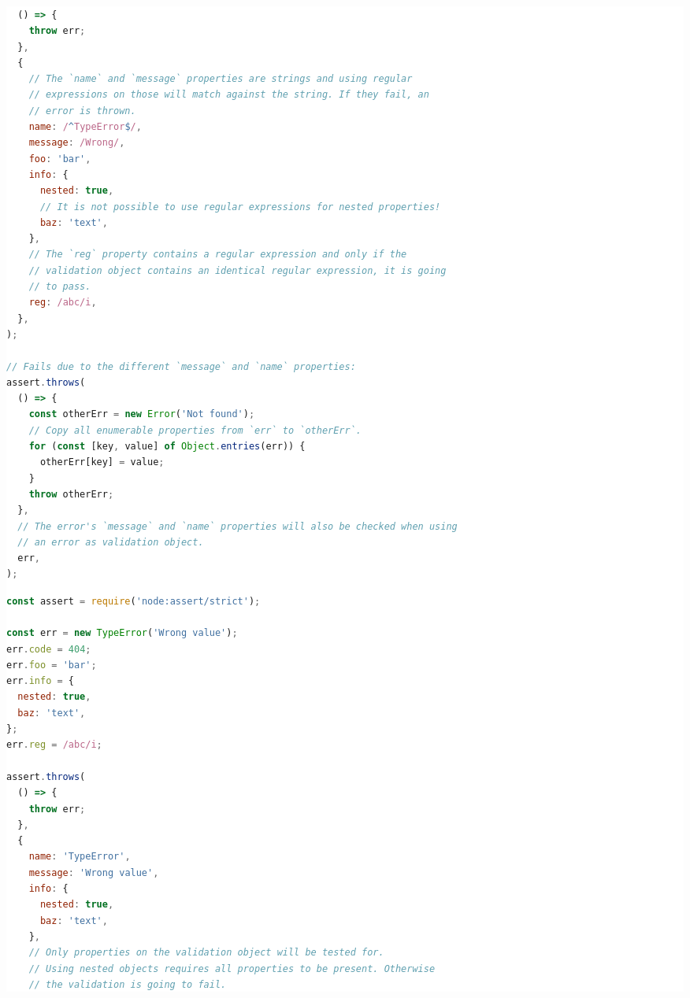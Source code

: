 ```mjs
  () => {
    throw err;
  },
  {
    // The `name` and `message` properties are strings and using regular
    // expressions on those will match against the string. If they fail, an
    // error is thrown.
    name: /^TypeError$/,
    message: /Wrong/,
    foo: 'bar',
    info: {
      nested: true,
      // It is not possible to use regular expressions for nested properties!
      baz: 'text',
    },
    // The `reg` property contains a regular expression and only if the
    // validation object contains an identical regular expression, it is going
    // to pass.
    reg: /abc/i,
  },
);

// Fails due to the different `message` and `name` properties:
assert.throws(
  () => {
    const otherErr = new Error('Not found');
    // Copy all enumerable properties from `err` to `otherErr`.
    for (const [key, value] of Object.entries(err)) {
      otherErr[key] = value;
    }
    throw otherErr;
  },
  // The error's `message` and `name` properties will also be checked when using
  // an error as validation object.
  err,
);
```

```cjs
const assert = require('node:assert/strict');

const err = new TypeError('Wrong value');
err.code = 404;
err.foo = 'bar';
err.info = {
  nested: true,
  baz: 'text',
};
err.reg = /abc/i;

assert.throws(
  () => {
    throw err;
  },
  {
    name: 'TypeError',
    message: 'Wrong value',
    info: {
      nested: true,
      baz: 'text',
    },
    // Only properties on the validation object will be tested for.
    // Using nested objects requires all properties to be present. Otherwise
    // the validation is going to fail.
```

[Object wrappers]: https://developer.mozilla.org/en-US/docs/Glossary/Primitive#Primitive_wrapper_objects_in_JavaScript
[Object.prototype.toString()]: https://tc39.github.io/ecma262/#sec-object.prototype.tostring
[`!=` operator]: https://developer.mozilla.org/en-US/docs/Web/JavaScript/Reference/Operators/Inequality
[`===` operator]: https://developer.mozilla.org/en-US/docs/Web/JavaScript/Reference/Operators/Strict_equality
[`==` operator]: https://developer.mozilla.org/en-US/docs/Web/JavaScript/Reference/Operators/Equality
[`AssertionError`]: #class-assertassertionerror
[`CallTracker`]: #class-assertcalltracker
[`Class`]: https://developer.mozilla.org/en-US/docs/Web/JavaScript/Reference/Classes
[`ERR_INVALID_RETURN_VALUE`]: errors.md#err_invalid_return_value
[`Error.captureStackTrace`]: errors.md#errorcapturestacktracetargetobject-constructoropt
[`Error`]: errors.md#class-error
[`Map`]: https://developer.mozilla.org/en-US/docs/Web/JavaScript/Reference/Global_Objects/Map
[`Object.is()`]: https://developer.mozilla.org/en-US/docs/Web/JavaScript/Reference/Global_Objects/Object/is
[`RegExp`]: https://developer.mozilla.org/en-US/docs/Web/JavaScript/Guide/Regular_Expressions
[`Set`]: https://developer.mozilla.org/en-US/docs/Web/JavaScript/Reference/Global_Objects/Set
[`Symbol`]: https://developer.mozilla.org/en-US/docs/Web/JavaScript/Reference/Global_Objects/Symbol
[`TypeError`]: errors.md#class-typeerror
[`WeakMap`]: https://developer.mozilla.org/en-US/docs/Web/JavaScript/Reference/Global_Objects/WeakMap
[`WeakSet`]: https://developer.mozilla.org/en-US/docs/Web/JavaScript/Reference/Global_Objects/WeakSet
[`assert.deepEqual()`]: #assertdeepequalactual-expected-message
[`assert.deepStrictEqual()`]: #assertdeepstrictequalactual-expected-message
[`assert.doesNotThrow()`]: #assertdoesnotthrowfn-error-message
[`assert.equal()`]: #assertequalactual-expected-message
[`assert.notDeepEqual()`]: #assertnotdeepequalactual-expected-message
[`assert.notDeepStrictEqual()`]: #assertnotdeepstrictequalactual-expected-message
[`assert.notEqual()`]: #assertnotequalactual-expected-message
[`assert.notStrictEqual()`]: #assertnotstrictequalactual-expected-message
[`assert.ok()`]: #assertokvalue-message
[`assert.strictEqual()`]: #assertstrictequalactual-expected-message
[`assert.throws()`]: #assertthrowsfn-error-message
[`getColorDepth()`]: tty.md#writestreamgetcolordepthenv
[`mock`]: test.md#mocking
[`process.on('exit')`]: process.md#event-exit
[`tracker.calls()`]: #trackercallsfn-exact
[`tracker.verify()`]: #trackerverify
[enumerable "own" properties]: https://developer.mozilla.org/en-US/docs/Web/JavaScript/Enumerability_and_ownership_of_properties
[prototype-spec]: https://tc39.github.io/ecma262/#sec-ordinary-object-internal-methods-and-internal-slots